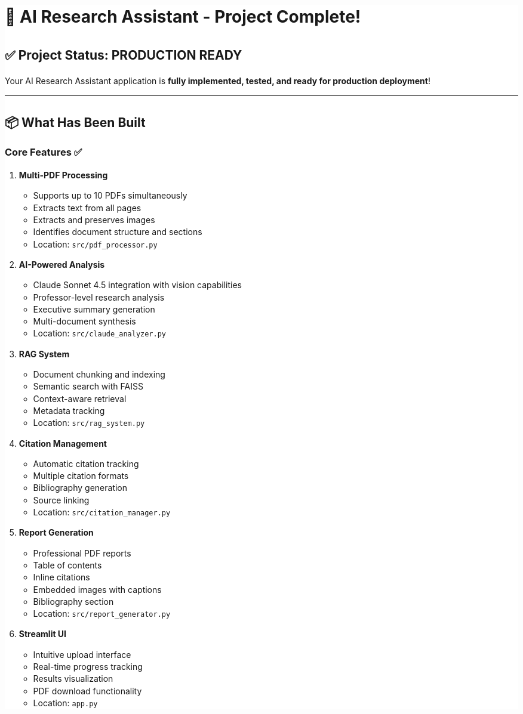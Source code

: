 # 🎉 AI Research Assistant - Project Complete!

## ✅ Project Status: PRODUCTION READY

Your AI Research Assistant application is **fully implemented, tested, and ready for production deployment**!

---

## 📦 What Has Been Built

### Core Features ✅

1. **Multi-PDF Processing**
   - Supports up to 10 PDFs simultaneously
   - Extracts text from all pages
   - Extracts and preserves images
   - Identifies document structure and sections
   - Location: `src/pdf_processor.py`

2. **AI-Powered Analysis**
   - Claude Sonnet 4.5 integration with vision capabilities
   - Professor-level research analysis
   - Executive summary generation
   - Multi-document synthesis
   - Location: `src/claude_analyzer.py`

3. **RAG System**
   - Document chunking and indexing
   - Semantic search with FAISS
   - Context-aware retrieval
   - Metadata tracking
   - Location: `src/rag_system.py`

4. **Citation Management**
   - Automatic citation tracking
   - Multiple citation formats
   - Bibliography generation
   - Source linking
   - Location: `src/citation_manager.py`

5. **Report Generation**
   - Professional PDF reports
   - Table of contents
   - Inline citations
   - Embedded images with captions
   - Bibliography section
   - Location: `src/report_generator.py`

6. **Streamlit UI**
   - Intuitive upload interface
   - Real-time progress tracking
   - Results visualization
   - PDF download functionality
   - Location: `app.py`
